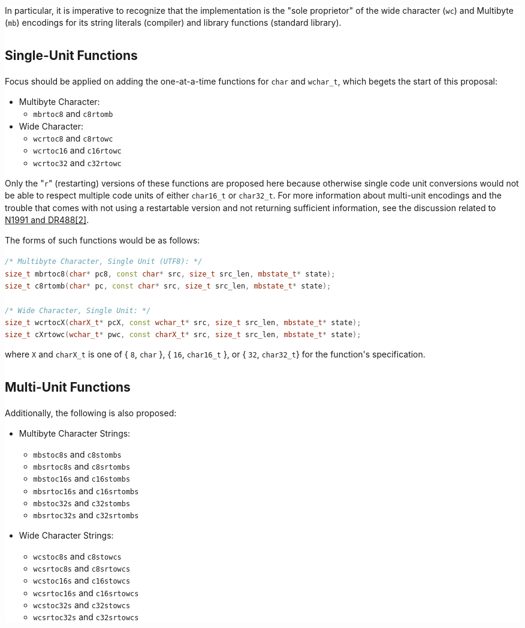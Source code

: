 In particular, it is imperative to recognize that the implementation is the "sole proprietor" of the wide character (`wc`) and Multibyte (`mb`) encodings for its string literals (compiler) and library functions (standard library).


## Single-Unit Functions

Focus should be applied on adding the one-at-a-time functions for `char` and `wchar_t`, which begets the start of this proposal:

- Multibyte Character:
  - `mbrtoc8` and `c8rtomb`
- Wide Character:
  - `wcrtoc8` and `c8rtowc`
  - `wcrtoc16` and `c16rtowc`
  - `wcrtoc32` and `c32rtowc`

Only the "`r`" (restarting) versions of these functions are proposed here because otherwise single code unit conversions would not be able to respect multiple code units of either `char16_t` or `char32_t`. For more information about multi-unit encodings and the trouble that comes with not using a restartable version and not returning sufficient information, see the discussion related to [N1991 and DR488](http://www.open-std.org/jtc1/sc22/wg14/www/docs/n2244.htm#dr_488)[[2]](http://www.open-std.org/jtc1/sc22/wg14/www/docs/n2244.htm#dr_488).

The forms of such functions would be as follows:

```cpp
/* Multibyte Character, Single Unit (UTF8): */
size_t mbrtoc8(char* pc8, const char* src, size_t src_len, mbstate_t* state);
size_t c8rtomb(char* pc, const char* src, size_t src_len, mbstate_t* state);

/* Wide Character, Single Unit: */
size_t wcrtocX(charX_t* pcX, const wchar_t* src, size_t src_len, mbstate_t* state);
size_t cXrtowc(wchar_t* pwc, const charX_t* src, size_t src_len, mbstate_t* state);
```

where `X` and `charX_t` is one of { `8`, `char` }, { `16`, `char16_t` }, or { `32`, `char32_t`} for the function's specification.


## Multi-Unit Functions

Additionally, the following is also proposed:

- Multibyte Character Strings:
  - `mbstoc8s` and `c8stombs`
  - `mbsrtoc8s` and `c8srtombs`
  - `mbstoc16s` and `c16stombs`
  - `mbsrtoc16s` and `c16srtombs`
  - `mbstoc32s` and `c32stombs`
  - `mbsrtoc32s` and `c32srtombs`

- Wide Character Strings:
  - `wcstoc8s` and `c8stowcs`
  - `wcsrtoc8s` and `c8srtowcs`
  - `wcstoc16s` and `c16stowcs`
  - `wcsrtoc16s` and `c16srtowcs`
  - `wcstoc32s` and `c32stowcs`
  - `wcsrtoc32s` and `c32srtowcs`
